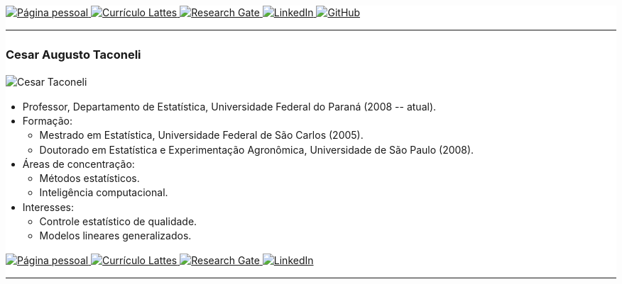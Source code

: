 <div class="social">
  <a target="_blank" href="https://sites.google.com/site/argregio/">
    <img src="../img/icons/education.png" title="Página pessoal">
  </a>
  <a target="_blank" href="http://lattes.cnpq.br/2712714707900090">
    <img src="../img/icons/lattes.png" title="Currículo Lattes">
  </a>
  <a target="_blank" href="https://www.researchgate.net/profile/Andre_Gregio">
    <img src="../img/icons/researchgate.png" title="Research Gate">
  </a>
  <a target="_blank" href="https://www.linkedin.com/in/andr%C3%A9-gr%C3%A9gio-05986a7/">
    <img src="../img/icons/linkedin.png" title="LinkedIn">
  </a>
  <a target="_blank" href="https://github.com/search?utf8=%E2%9C%93&q=andre+gregio&type=">
    <img src="../img/icons/github.png" title="GitHub">
  </a>
</div>

---
### Cesar Augusto Taconeli

<img
 class="profile"
 src="../img/instructors/cesar-taconeli.jpg"
 title="Cesar Taconeli">

  * Professor, Departamento de Estatística, Universidade Federal do
    Paraná (2008 -- atual).
  * Formação:
    - Mestrado em Estatística, Universidade Federal de São Carlos
      (2005).
    - Doutorado em Estatística e Experimentação Agronômica,
      Universidade de São Paulo (2008).
  * Áreas de concentração:
    - Métodos estatísticos.
    - Inteligência computacional.
  * Interesses:
    - Controle estatístico de qualidade.
    - Modelos lineares generalizados.

<div class="social">
  <a target="_blank" href="https://docs.ufpr.br/~taconeli/">
    <img src="../img/icons/education.png" title="Página pessoal">
  </a>
  <a target="_blank" href="http://lattes.cnpq.br/3614331382746575">
    <img src="../img/icons/lattes.png" title="Currículo Lattes">
  </a>
  <a target="_blank" href="https://www.researchgate.net/profile/Cesar_Taconeli/publications">
    <img src="../img/icons/researchgate.png" title="Research Gate">
  </a>
  <a target="_blank" href="https://www.linkedin.com/in/cesar-taconeli-5b5814ba/">
    <img src="../img/icons/linkedin.png" title="LinkedIn">
  </a>
</div>

---